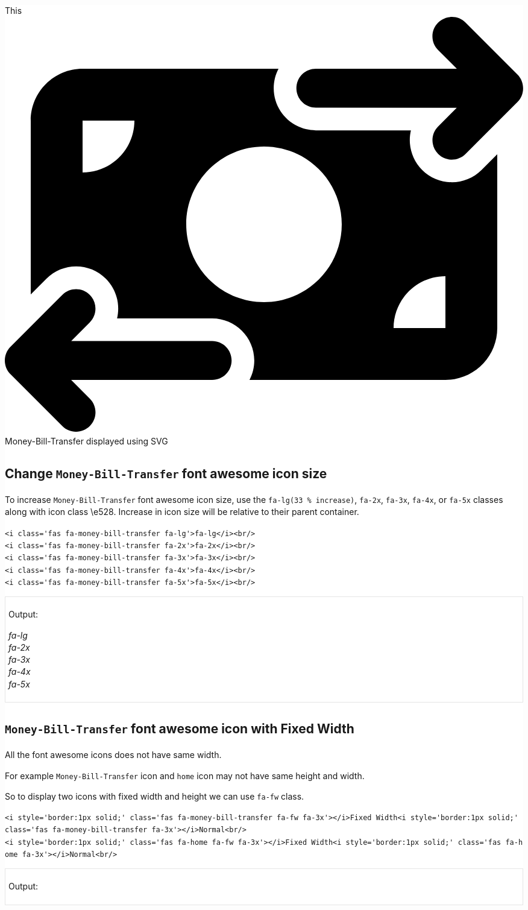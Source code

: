 
<p>This <svg class='fontawesomesvg' xmlns="http://www.w3.org/2000/svg" viewBox="0 0 640 512"><path d="M535 41c-9.4-9.4-9.4-24.6 0-33.9s24.6-9.4 33.9 0l64 64c4.5 4.5 7 10.6 7 17s-2.5 12.5-7 17l-64 64c-9.4 9.4-24.6 9.4-33.9 0s-9.4-24.6 0-33.9l23-23L384 112c-13.3 0-24-10.7-24-24s10.7-24 24-24l174.1 0L535 41zM105 377l-23 23L256 400c13.3 0 24 10.7 24 24s-10.7 24-24 24L81.9 448l23 23c9.4 9.4 9.4 24.6 0 33.9s-24.6 9.4-33.9 0L7 441c-4.5-4.5-7-10.6-7-17s2.5-12.5 7-17l64-64c9.4-9.4 24.6-9.4 33.9 0s9.4 24.6 0 33.9zM96 64H337.9c-3.7 7.2-5.9 15.3-5.9 24c0 28.7 23.3 52 52 52l117.4 0c-4 17 .6 35.5 13.8 48.8c20.3 20.3 53.2 20.3 73.5 0L608 169.5V384c0 35.3-28.7 64-64 64H302.1c3.7-7.2 5.9-15.3 5.9-24c0-28.7-23.3-52-52-52l-117.4 0c4-17-.6-35.5-13.8-48.8c-20.3-20.3-53.2-20.3-73.5 0L32 342.5V128c0-35.3 28.7-64 64-64zm64 64H96v64c35.3 0 64-28.7 64-64zM544 320c-35.3 0-64 28.7-64 64h64V320zM320 352c53 0 96-43 96-96s-43-96-96-96s-96 43-96 96s43 96 96 96z"/></svg>
 Money-Bill-Transfer displayed using SVG</p>
</div>

## Change `Money-Bill-Transfer` font awesome icon size
To increase `Money-Bill-Transfer` font awesome icon size, use the `fa-lg(33 % increase)`, `fa-2x`, `fa-3x`, `fa-4x`, or `fa-5x` classes along with icon class  \e528.
Increase in icon size will be relative to their parent container.
```
<i class='fas fa-money-bill-transfer fa-lg'>fa-lg</i><br/>
<i class='fas fa-money-bill-transfer fa-2x'>fa-2x</i><br/>
<i class='fas fa-money-bill-transfer fa-3x'>fa-3x</i><br/>
<i class='fas fa-money-bill-transfer fa-4x'>fa-4x</i><br/>
<i class='fas fa-money-bill-transfer fa-5x'>fa-5x</i><br/>

```

<div style='border:1px solid rgba(0,0,0,.1);margin-bottom:10px;padding:5px;'>
<p>Output:</p>


<i class='fas fa-money-bill-transfer fa-lg'>fa-lg</i><br/>
<i class='fas fa-money-bill-transfer fa-2x'>fa-2x</i><br/>
<i class='fas fa-money-bill-transfer fa-3x'>fa-3x</i><br/>
<i class='fas fa-money-bill-transfer fa-4x'>fa-4x</i><br/>
<i class='fas fa-money-bill-transfer fa-5x'>fa-5x</i><br/>

</div>

## `Money-Bill-Transfer` font awesome icon with Fixed Width
All the font awesome icons does not have same width.

For example `Money-Bill-Transfer` icon and `home` icon may not have same height and width.

So to display two icons with fixed width and height we can use `fa-fw` class.
```
<i style='border:1px solid;' class='fas fa-money-bill-transfer fa-fw fa-3x'></i>Fixed Width<i style='border:1px solid;' class='fas fa-money-bill-transfer fa-3x'></i>Normal<br/>
<i style='border:1px solid;' class='fas fa-home fa-fw fa-3x'></i>Fixed Width<i style='border:1px solid;' class='fas fa-home fa-3x'></i>Normal<br/>

```

<div style='border:1px solid rgba(0,0,0,.1);margin-bottom:10px;padding:5px;'>
<p>Output:</p>
